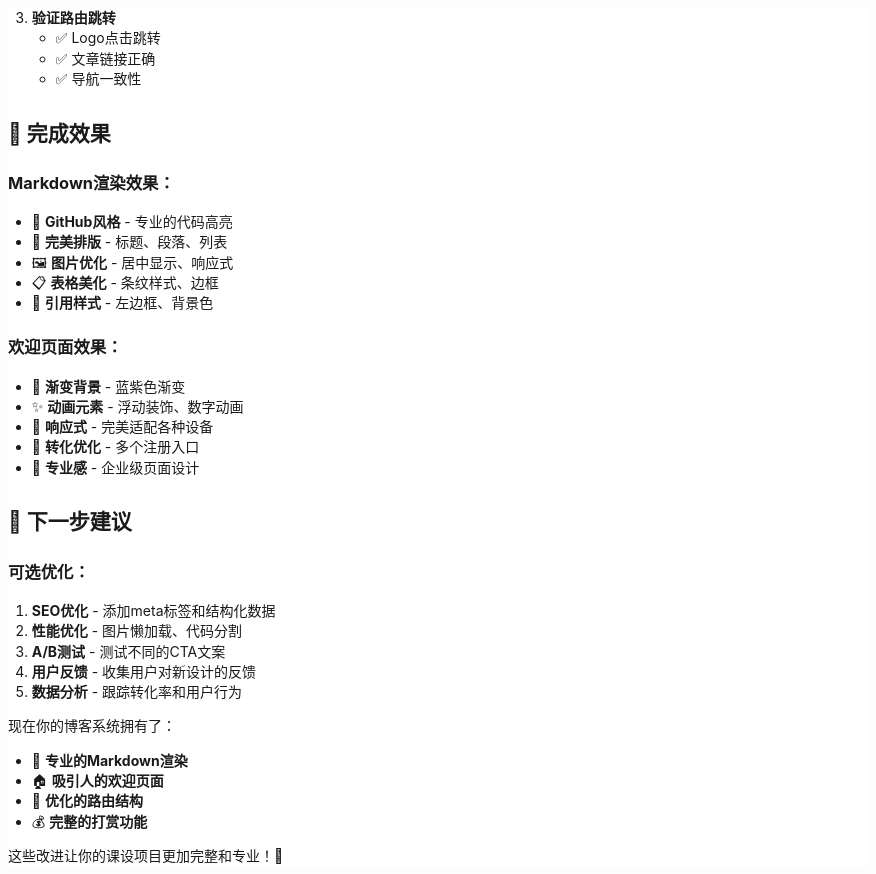 3. **验证路由跳转**
   - ✅ Logo点击跳转
   - ✅ 文章链接正确
   - ✅ 导航一致性

## 🎊 **完成效果**

### **Markdown渲染效果：**
- 🎨 **GitHub风格** - 专业的代码高亮
- 📐 **完美排版** - 标题、段落、列表
- 🖼️ **图片优化** - 居中显示、响应式
- 📋 **表格美化** - 条纹样式、边框
- 💬 **引用样式** - 左边框、背景色

### **欢迎页面效果：**
- 🌈 **渐变背景** - 蓝紫色渐变
- ✨ **动画元素** - 浮动装饰、数字动画
- 📱 **响应式** - 完美适配各种设备
- 🎯 **转化优化** - 多个注册入口
- 🏢 **专业感** - 企业级页面设计

## 🚀 **下一步建议**

### **可选优化：**
1. **SEO优化** - 添加meta标签和结构化数据
2. **性能优化** - 图片懒加载、代码分割
3. **A/B测试** - 测试不同的CTA文案
4. **用户反馈** - 收集用户对新设计的反馈
5. **数据分析** - 跟踪转化率和用户行为

现在你的博客系统拥有了：
- 🎨 **专业的Markdown渲染**
- 🏠 **吸引人的欢迎页面**
- 🔄 **优化的路由结构**
- 💰 **完整的打赏功能**

这些改进让你的课设项目更加完整和专业！🎉
